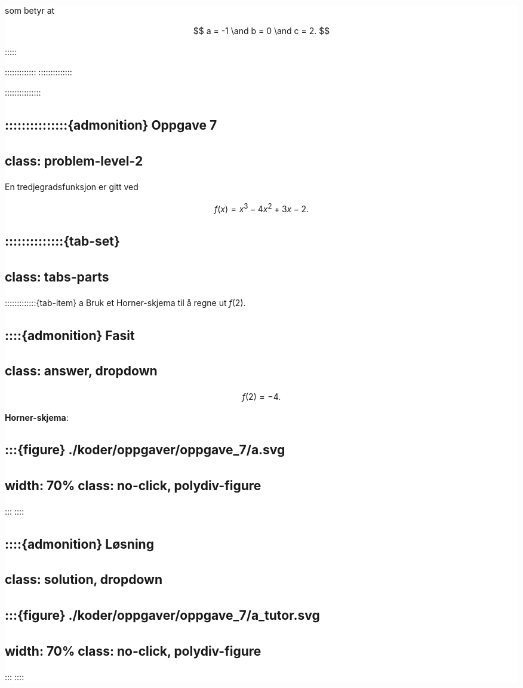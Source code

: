 som betyr at 

$$
a = -1 \and b = 0 \and c = 2.
$$

:::::

:::::::::::::
::::::::::::::

:::::::::::::::


:::::::::::::::{admonition} Oppgave 7
---
class: problem-level-2
---
En tredjegradsfunksjon er gitt ved 

$$
f(x) = x^3 - 4x^2 + 3x - 2.
$$


::::::::::::::{tab-set}
---
class: tabs-parts 
---
:::::::::::::{tab-item} a
Bruk et Horner-skjema til å regne ut $f(2)$.

::::{admonition} Fasit
---
class: answer, dropdown
---

$$
f(2) = -4.
$$

**Horner-skjema**:

:::{figure} ./koder/oppgaver/oppgave_7/a.svg
---
width: 70%
class: no-click, polydiv-figure
---
:::
::::



::::{admonition} Løsning
---
class: solution, dropdown
---
:::{figure} ./koder/oppgaver/oppgave_7/a_tutor.svg
---
width: 70%
class: no-click, polydiv-figure
---
:::
::::

